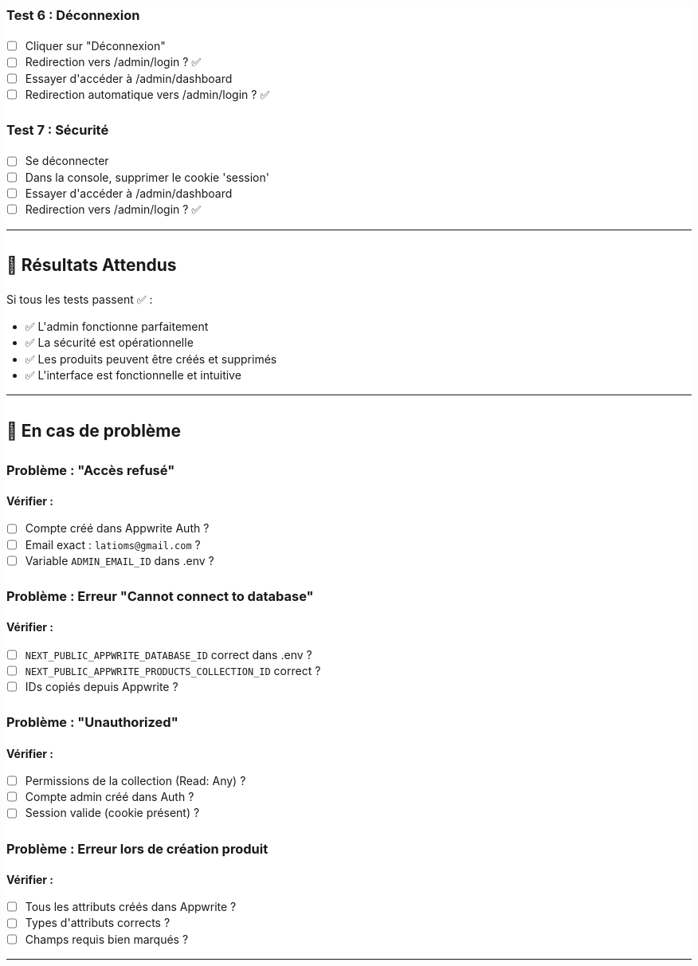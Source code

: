 ### Test 6 : Déconnexion
- [ ] Cliquer sur "Déconnexion"
- [ ] Redirection vers /admin/login ? ✅
- [ ] Essayer d'accéder à /admin/dashboard
- [ ] Redirection automatique vers /admin/login ? ✅

### Test 7 : Sécurité
- [ ] Se déconnecter
- [ ] Dans la console, supprimer le cookie 'session'
- [ ] Essayer d'accéder à /admin/dashboard
- [ ] Redirection vers /admin/login ? ✅

---

## 🎯 Résultats Attendus

Si tous les tests passent ✅ :
- ✅ L'admin fonctionne parfaitement
- ✅ La sécurité est opérationnelle
- ✅ Les produits peuvent être créés et supprimés
- ✅ L'interface est fonctionnelle et intuitive

---

## 🐛 En cas de problème

### Problème : "Accès refusé"
**Vérifier :**
- [ ] Compte créé dans Appwrite Auth ?
- [ ] Email exact : `latioms@gmail.com` ?
- [ ] Variable `ADMIN_EMAIL_ID` dans .env ?

### Problème : Erreur "Cannot connect to database"
**Vérifier :**
- [ ] `NEXT_PUBLIC_APPWRITE_DATABASE_ID` correct dans .env ?
- [ ] `NEXT_PUBLIC_APPWRITE_PRODUCTS_COLLECTION_ID` correct ?
- [ ] IDs copiés depuis Appwrite ?

### Problème : "Unauthorized"
**Vérifier :**
- [ ] Permissions de la collection (Read: Any) ?
- [ ] Compte admin créé dans Auth ?
- [ ] Session valide (cookie présent) ?

### Problème : Erreur lors de création produit
**Vérifier :**
- [ ] Tous les attributs créés dans Appwrite ?
- [ ] Types d'attributs corrects ?
- [ ] Champs requis bien marqués ?

---